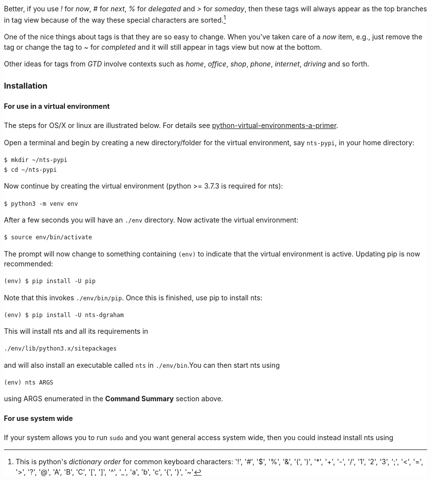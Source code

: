 Better, if you use _!_ for _now_, _#_ for _next_, _%_ for _delegated_ and _>_ for _someday_, then these tags will always appear as the top branches in tag view because of the way these special characters are sorted.[^1]


[^1]: This is python's _dictionary order_ for common keyboard characters:
'!', '#', '$', '%', '&', '(', ')', '*', '+', '-', '/', '1', '2', '3', ';', '<', '=', '>', '?', '@', 'A', 'B', 'C', '[', ']', '^', '_', 'a', 'b', 'c', '{', '}', '~'

One of the nice things about tags is that they are so easy to change. When you've taken care of a _now_ item, e.g., just remove the tag or change the tag to _\~_ for _completed_ and it will still appear in tags view but now at the bottom.

Other ideas for tags from _GTD_ involve contexts such as _home_, _office_, _shop_, _phone_, _internet_, _driving_ and so forth.


### Installation

#### For use in a virtual environment

The steps for OS/X or linux are illustrated below. For details see [python-virtual-environments-a-primer](https://www.google.com/url?q=https%3A%2F%2Frealpython.com%2Fpython-virtual-environments-a-primer%2F&sa=D&sntz=1&usg=AFQjCNFh7QpJQ4rPCDjZ1eLrV1BRCCpSmw).

Open a terminal and begin by creating a new directory/folder for the virtual environment, say `nts-pypi`, in your home directory:

	$ mkdir ~/nts-pypi
	$ cd ~/nts-pypi

Now continue by creating the virtual environment (python >= 3.7.3 is required for nts):

	$ python3 -m venv env

After a few seconds you will have an `./env` directory. Now activate the virtual environment:

	$ source env/bin/activate

The prompt will now change to something containing `(env)` to indicate that the virtual environment is active. Updating pip is now recommended:

	(env) $ pip install -U pip

Note that this invokes `./env/bin/pip`. Once this is finished, use pip to install nts:

	(env) $ pip install -U nts-dgraham

This will install nts and all its requirements in

	./env/lib/python3.x/sitepackages

and will also install an executable called `nts` in `./env/bin`.You can then start nts using

	(env) nts ARGS

using ARGS enumerated in the **Command Summary** section above.


#### For use system wide

If your system allows you to run `sudo` and you want general access system wide, then you could instead install nts using
